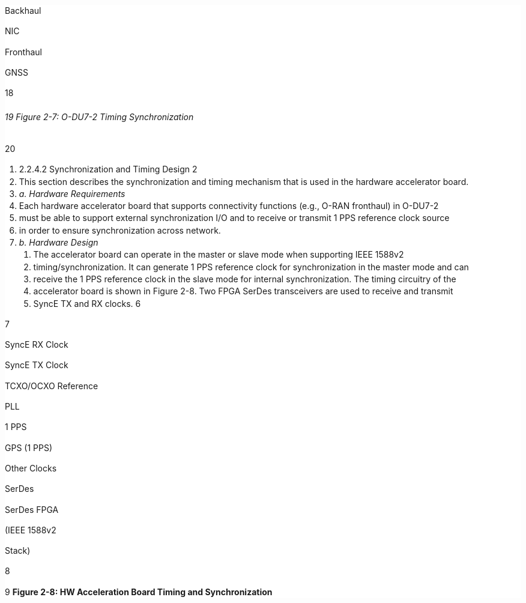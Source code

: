 Backhaul

NIC

Fronthaul

GNSS

18

###### 19 Figure 2-7: O-DU7-2 Timing Synchronization

20

1. 2.2.4.2 Synchronization and Timing Design 2
2. This section describes the synchronization and timing mechanism that is used in the hardware accelerator board.
3. *a. Hardware Requirements*
4. Each hardware accelerator board that supports connectivity functions (e.g., O-RAN fronthaul) in O-DU7-2
5. must be able to support external synchronization I/O and to receive or transmit 1 PPS reference clock source
6. in order to ensure synchronization across network.
7. *b. Hardware Design*
   1. The accelerator board can operate in the master or slave mode when supporting IEEE 1588v2
   2. timing/synchronization. It can generate 1 PPS reference clock for synchronization in the master mode and can
   3. receive the 1 PPS reference clock in the slave mode for internal synchronization. The timing circuitry of the
   4. accelerator board is shown in Figure 2-8. Two FPGA SerDes transceivers are used to receive and transmit
   5. SyncE TX and RX clocks. 6

7

SyncE RX Clock

SyncE TX Clock

TCXO/OCXO Reference

PLL

1 PPS

GPS (1 PPS)

Other Clocks

SerDes

SerDes FPGA

(IEEE 1588v2

Stack)

8

9 **Figure 2-8: HW Acceleration Board Timing and Synchronization**
